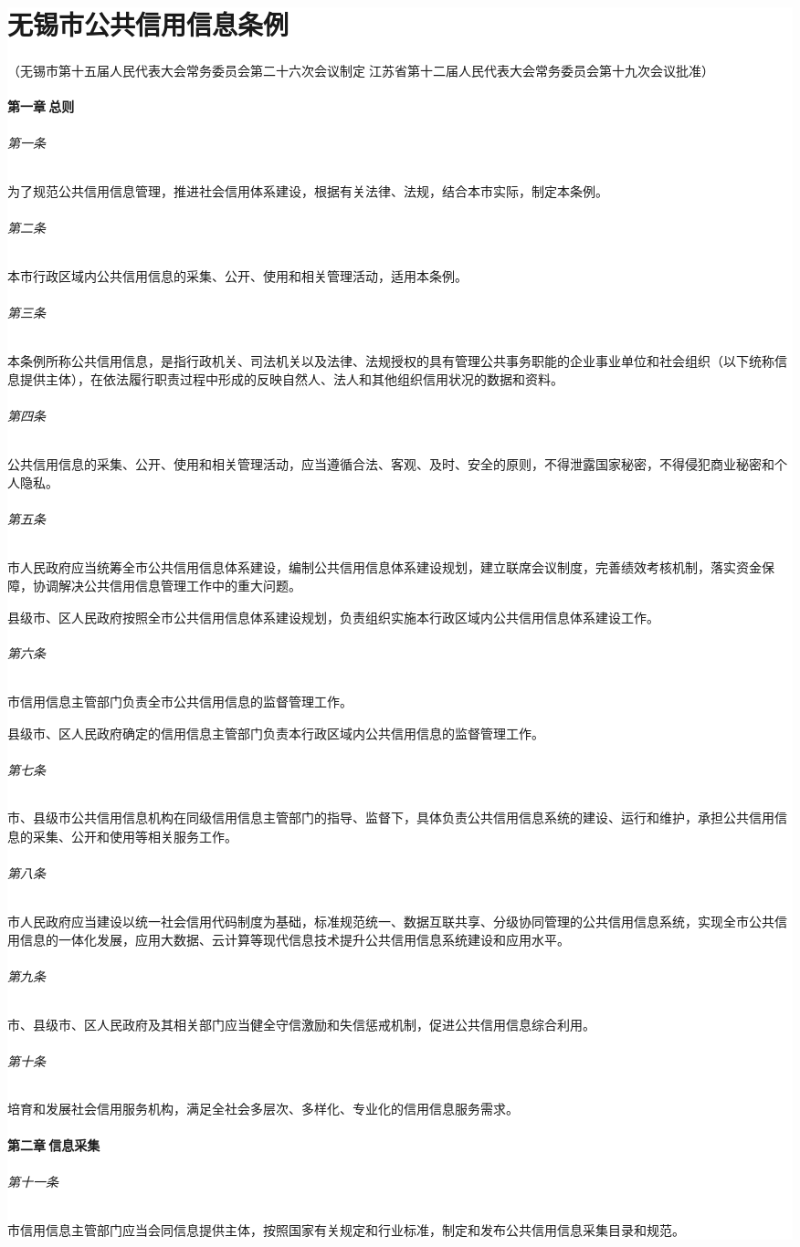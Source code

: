 # 无锡市公共信用信息条例



（无锡市第十五届人民代表大会常务委员会第二十六次会议制定 江苏省第十二届人民代表大会常务委员会第十九次会议批准）

#### 第一章 总则

###### 第一条

为了规范公共信用信息管理，推进社会信用体系建设，根据有关法律、法规，结合本市实际，制定本条例。

###### 第二条

本市行政区域内公共信用信息的采集、公开、使用和相关管理活动，适用本条例。

###### 第三条

本条例所称公共信用信息，是指行政机关、司法机关以及法律、法规授权的具有管理公共事务职能的企业事业单位和社会组织（以下统称信息提供主体），在依法履行职责过程中形成的反映自然人、法人和其他组织信用状况的数据和资料。

###### 第四条

公共信用信息的采集、公开、使用和相关管理活动，应当遵循合法、客观、及时、安全的原则，不得泄露国家秘密，不得侵犯商业秘密和个人隐私。

###### 第五条

市人民政府应当统筹全市公共信用信息体系建设，编制公共信用信息体系建设规划，建立联席会议制度，完善绩效考核机制，落实资金保障，协调解决公共信用信息管理工作中的重大问题。

县级市、区人民政府按照全市公共信用信息体系建设规划，负责组织实施本行政区域内公共信用信息体系建设工作。

###### 第六条

市信用信息主管部门负责全市公共信用信息的监督管理工作。

县级市、区人民政府确定的信用信息主管部门负责本行政区域内公共信用信息的监督管理工作。

###### 第七条

市、县级市公共信用信息机构在同级信用信息主管部门的指导、监督下，具体负责公共信用信息系统的建设、运行和维护，承担公共信用信息的采集、公开和使用等相关服务工作。

###### 第八条

市人民政府应当建设以统一社会信用代码制度为基础，标准规范统一、数据互联共享、分级协同管理的公共信用信息系统，实现全市公共信用信息的一体化发展，应用大数据、云计算等现代信息技术提升公共信用信息系统建设和应用水平。

###### 第九条

市、县级市、区人民政府及其相关部门应当健全守信激励和失信惩戒机制，促进公共信用信息综合利用。

###### 第十条

培育和发展社会信用服务机构，满足全社会多层次、多样化、专业化的信用信息服务需求。

#### 第二章 信息采集

###### 第十一条

市信用信息主管部门应当会同信息提供主体，按照国家有关规定和行业标准，制定和发布公共信用信息采集目录和规范。
